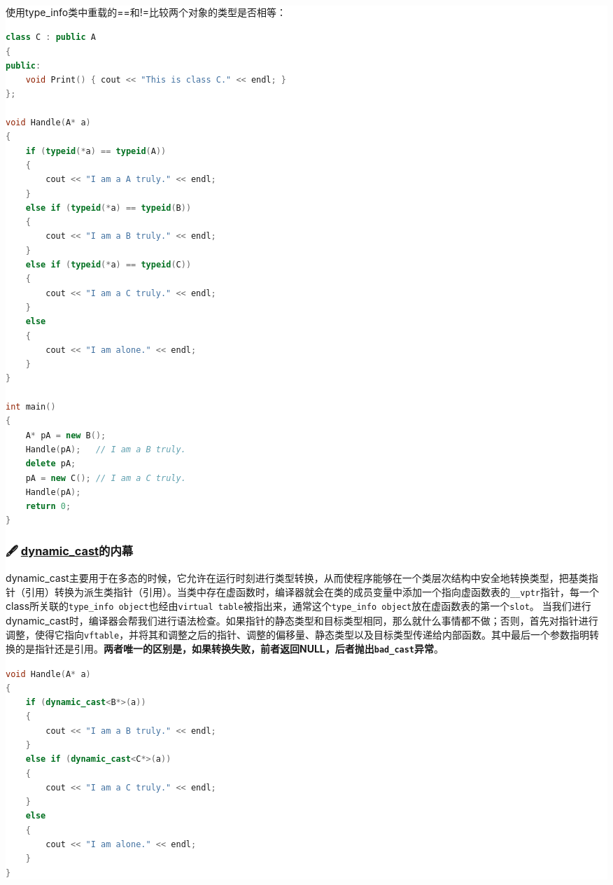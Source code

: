 使用type\_info类中重载的==和!=比较两个对象的类型是否相等：

```cpp
class C : public A
{
public:
    void Print() { cout << "This is class C." << endl; }
};

void Handle(A* a)
{
    if (typeid(*a) == typeid(A))
    {
        cout << "I am a A truly." << endl;
    }
    else if (typeid(*a) == typeid(B))
    {
        cout << "I am a B truly." << endl;
    }
    else if (typeid(*a) == typeid(C))
    {
        cout << "I am a C truly." << endl;
    }
    else
    {
        cout << "I am alone." << endl;
    }
}

int main()
{
    A* pA = new B();
    Handle(pA);   // I am a B truly.
    delete pA;
    pA = new C(); // I am a C truly.
    Handle(pA);
    return 0;
}
```

### 🖋  [**dynamic\_cast**](../c++-syntax/type-conversion.md#4-dynamic_cast)**的内幕**

dynamic\_cast主要用于在多态的时候，它允许在运行时刻进行类型转换，从而使程序能够在一个类层次结构中安全地转换类型，把基类指针（引用）转换为派生类指针（引用）。当类中存在虚函数时，编译器就会在类的成员变量中添加一个指向虚函数表的`__vptr`指针，每一个class所关联的`type_info object`也经由`virtual table`被指出来，通常这个`type_info object`放在虚函数表的第一个`slot`。 当我们进行dynamic\_cast时，编译器会帮我们进行语法检查。如果指针的静态类型和目标类型相同，那么就什么事情都不做；否则，首先对指针进行调整，使得它指向`vftable`，并将其和调整之后的指针、调整的偏移量、静态类型以及目标类型传递给内部函数。其中最后一个参数指明转换的是指针还是引用。**两者唯一的区别是，如果转换失败，前者返回NULL，后者抛出`bad_cast`异常**。

```cpp
void Handle(A* a)
{
    if (dynamic_cast<B*>(a))
    {
        cout << "I am a B truly." << endl;
    }
    else if (dynamic_cast<C*>(a))
    {
        cout << "I am a C truly." << endl;
    }
    else
    {
        cout << "I am alone." << endl;
    }
}
```